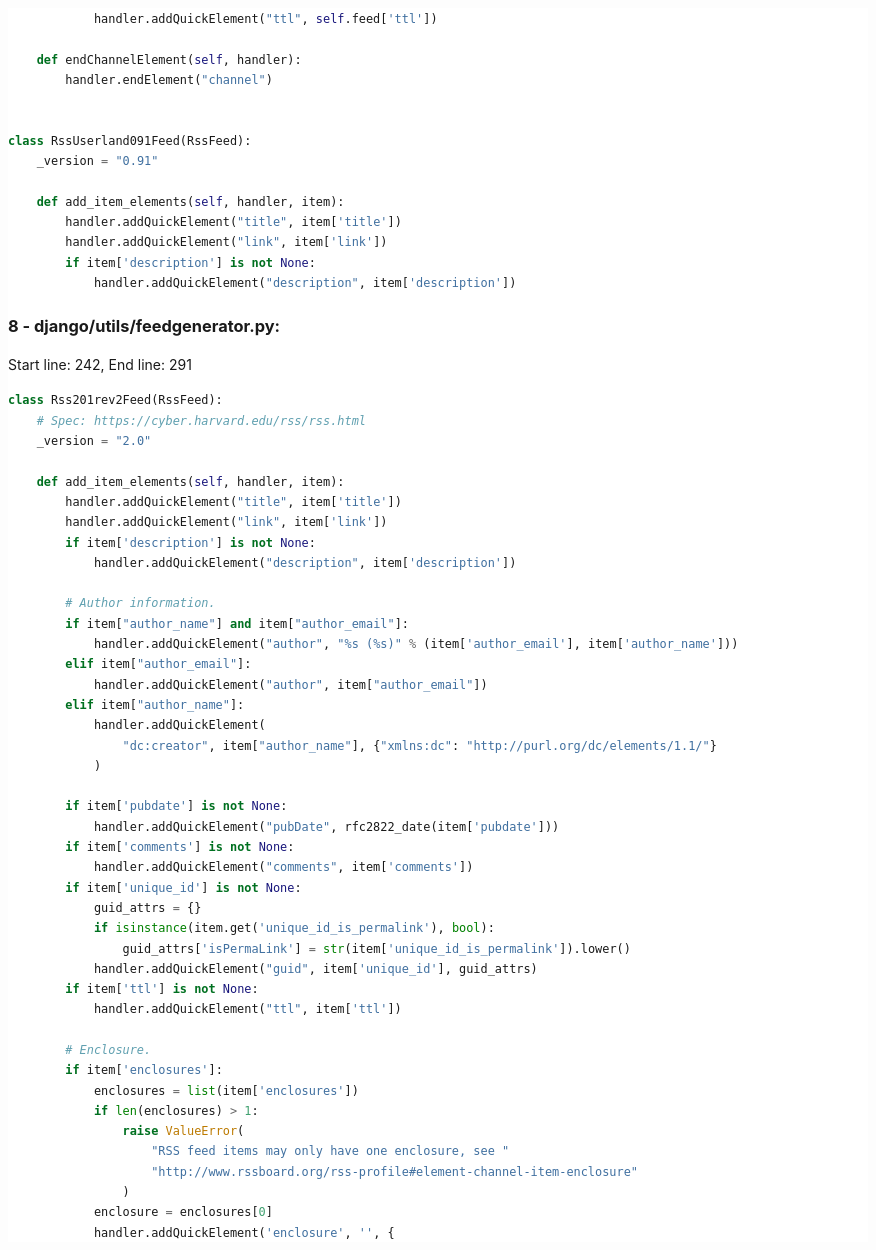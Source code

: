```python
            handler.addQuickElement("ttl", self.feed['ttl'])

    def endChannelElement(self, handler):
        handler.endElement("channel")


class RssUserland091Feed(RssFeed):
    _version = "0.91"

    def add_item_elements(self, handler, item):
        handler.addQuickElement("title", item['title'])
        handler.addQuickElement("link", item['link'])
        if item['description'] is not None:
            handler.addQuickElement("description", item['description'])
```
### 8 - django/utils/feedgenerator.py:

Start line: 242, End line: 291

```python
class Rss201rev2Feed(RssFeed):
    # Spec: https://cyber.harvard.edu/rss/rss.html
    _version = "2.0"

    def add_item_elements(self, handler, item):
        handler.addQuickElement("title", item['title'])
        handler.addQuickElement("link", item['link'])
        if item['description'] is not None:
            handler.addQuickElement("description", item['description'])

        # Author information.
        if item["author_name"] and item["author_email"]:
            handler.addQuickElement("author", "%s (%s)" % (item['author_email'], item['author_name']))
        elif item["author_email"]:
            handler.addQuickElement("author", item["author_email"])
        elif item["author_name"]:
            handler.addQuickElement(
                "dc:creator", item["author_name"], {"xmlns:dc": "http://purl.org/dc/elements/1.1/"}
            )

        if item['pubdate'] is not None:
            handler.addQuickElement("pubDate", rfc2822_date(item['pubdate']))
        if item['comments'] is not None:
            handler.addQuickElement("comments", item['comments'])
        if item['unique_id'] is not None:
            guid_attrs = {}
            if isinstance(item.get('unique_id_is_permalink'), bool):
                guid_attrs['isPermaLink'] = str(item['unique_id_is_permalink']).lower()
            handler.addQuickElement("guid", item['unique_id'], guid_attrs)
        if item['ttl'] is not None:
            handler.addQuickElement("ttl", item['ttl'])

        # Enclosure.
        if item['enclosures']:
            enclosures = list(item['enclosures'])
            if len(enclosures) > 1:
                raise ValueError(
                    "RSS feed items may only have one enclosure, see "
                    "http://www.rssboard.org/rss-profile#element-channel-item-enclosure"
                )
            enclosure = enclosures[0]
            handler.addQuickElement('enclosure', '', {
```